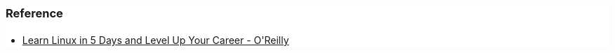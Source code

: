 
### Reference
- [Learn Linux in 5 Days and Level Up Your Career - O'Reilly](https://learning.oreilly.com/videos/learn-linux-in/9781789802610)